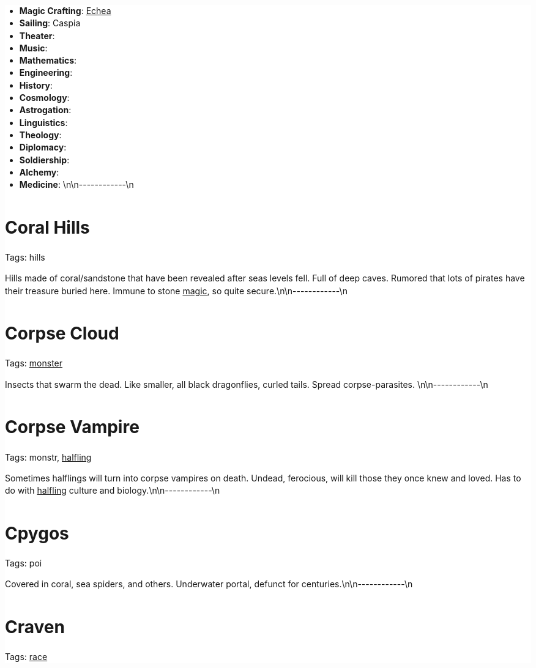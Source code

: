 - **Magic Crafting**: [Echea](Echea)
- **Sailing**: Caspia
- **Theater**:
- **Music**:
- **Mathematics**:
- **Engineering**:
- **History**:
- **Cosmology**:
- **Astrogation**:
- **Linguistics**:
- **Theology**:
- **Diplomacy**:
- **Soldiership**:
- **Alchemy**:
- **Medicine**:
  \n\n------------\n

# Coral Hills

Tags: hills

Hills made of coral/sandstone that have been revealed after seas levels fell. Full of deep caves. Rumored that lots of pirates have their treasure buried here. Immune to stone [magic](Magic), so quite secure.\n\n------------\n

# Corpse Cloud

Tags: [monster](Monsters)

Insects that swarm the dead. Like smaller, all black dragonflies, curled tails. Spread corpse-parasites. \n\n------------\n

# Corpse Vampire

Tags: monstr, [halfling](Halflings)

Sometimes halflings will turn into corpse vampires on death. Undead, ferocious, will kill those they once knew and loved. Has to do with [halfling](Halflings) culture and biology.\n\n------------\n

# Cpygos

Tags: poi

Covered in coral, sea spiders, and others. Underwater portal, defunct for centuries.\n\n------------\n

# Craven

Tags: [race](Races)
